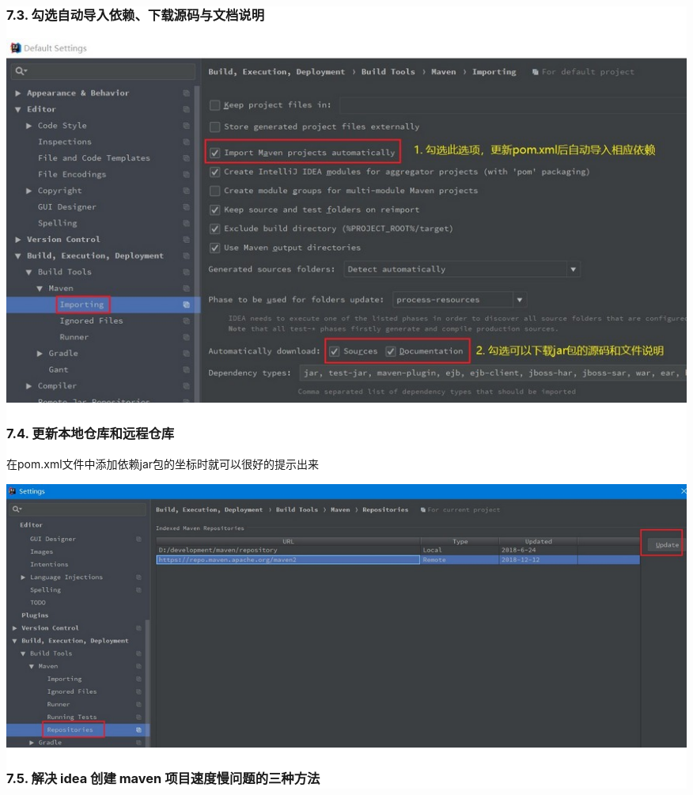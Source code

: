 ### 7.3. 勾选自动导入依赖、下载源码与文档说明

![](images/20201105144821815_27336.jpg)

### 7.4. 更新本地仓库和远程仓库

在pom.xml文件中添加依赖jar包的坐标时就可以很好的提示出来

![](images/20201105144858228_5957.jpg)

### 7.5. 解决 idea 创建 maven 项目速度慢问题的三种方法
